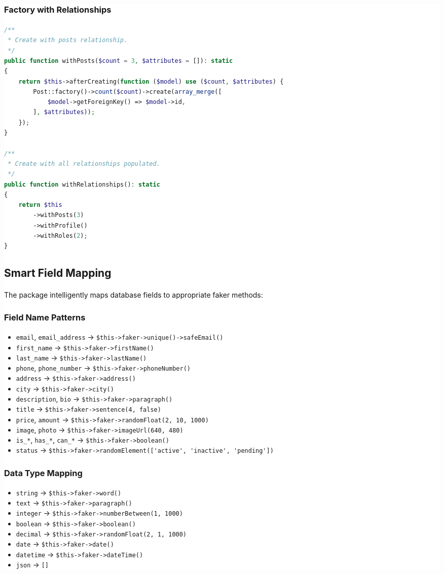 ### Factory with Relationships

```php
/**
 * Create with posts relationship.
 */
public function withPosts($count = 3, $attributes = []): static
{
    return $this->afterCreating(function ($model) use ($count, $attributes) {
        Post::factory()->count($count)->create(array_merge([
            $model->getForeignKey() => $model->id,
        ], $attributes));
    });
}

/**
 * Create with all relationships populated.
 */
public function withRelationships(): static
{
    return $this
        ->withPosts(3)
        ->withProfile()
        ->withRoles(2);
}
```

## Smart Field Mapping

The package intelligently maps database fields to appropriate faker methods:

### Field Name Patterns

- `email`, `email_address` → `$this->faker->unique()->safeEmail()`
- `first_name` → `$this->faker->firstName()`
- `last_name` → `$this->faker->lastName()`
- `phone`, `phone_number` → `$this->faker->phoneNumber()`
- `address` → `$this->faker->address()`
- `city` → `$this->faker->city()`
- `description`, `bio` → `$this->faker->paragraph()`
- `title` → `$this->faker->sentence(4, false)`
- `price`, `amount` → `$this->faker->randomFloat(2, 10, 1000)`
- `image`, `photo` → `$this->faker->imageUrl(640, 480)`
- `is_*`, `has_*`, `can_*` → `$this->faker->boolean()`
- `status` → `$this->faker->randomElement(['active', 'inactive', 'pending'])`

### Data Type Mapping

- `string` → `$this->faker->word()`
- `text` → `$this->faker->paragraph()`
- `integer` → `$this->faker->numberBetween(1, 1000)`
- `boolean` → `$this->faker->boolean()`
- `decimal` → `$this->faker->randomFloat(2, 1, 1000)`
- `date` → `$this->faker->date()`
- `datetime` → `$this->faker->dateTime()`
- `json` → `[]`
